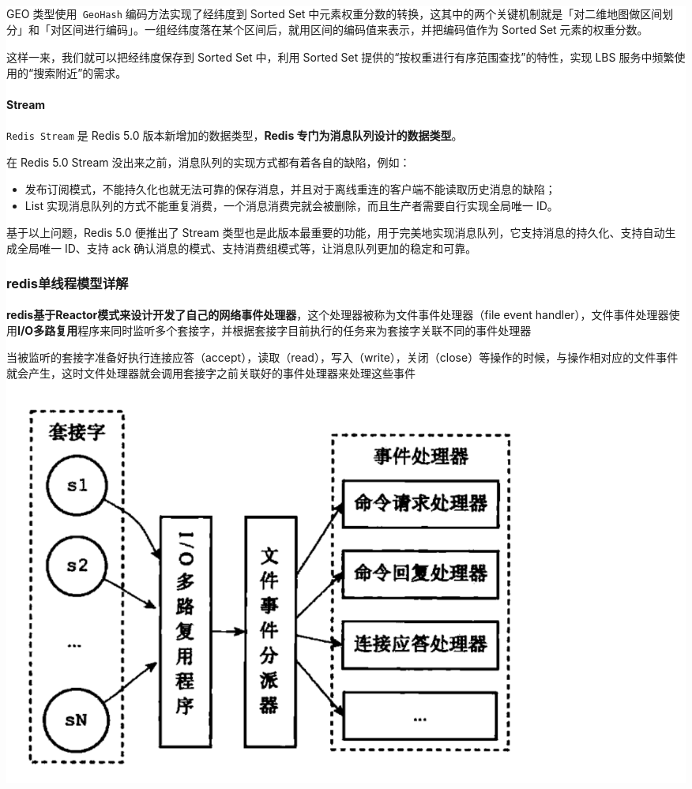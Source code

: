 GEO 类型使用` GeoHash` 编码方法实现了经纬度到 Sorted Set 中元素权重分数的转换，这其中的两个关键机制就是「对二维地图做区间划分」和「对区间进行编码」。一组经纬度落在某个区间后，就用区间的编码值来表示，并把编码值作为 Sorted Set 元素的权重分数。

这样一来，我们就可以把经纬度保存到 Sorted Set 中，利用 Sorted Set 提供的“按权重进行有序范围查找”的特性，实现 LBS 服务中频繁使用的“搜索附近”的需求。



#### Stream

`Redis Stream` 是 Redis 5.0 版本新增加的数据类型，**Redis 专门为消息队列设计的数据类型**。

在 Redis 5.0 Stream 没出来之前，消息队列的实现方式都有着各自的缺陷，例如：

- 发布订阅模式，不能持久化也就无法可靠的保存消息，并且对于离线重连的客户端不能读取历史消息的缺陷；
- List 实现消息队列的方式不能重复消费，一个消息消费完就会被删除，而且生产者需要自行实现全局唯一 ID。

基于以上问题，Redis 5.0 便推出了 Stream 类型也是此版本最重要的功能，用于完美地实现消息队列，它支持消息的持久化、支持自动生成全局唯一 ID、支持 ack 确认消息的模式、支持消费组模式等，让消息队列更加的稳定和可靠。





### redis单线程模型详解

**redis基于Reactor模式来设计开发了自己的网络事件处理器**，这个处理器被称为文件事件处理器（file event handler），文件事件处理器使用**I/O多路复用**程序来同时监听多个套接字，并根据套接字目前执行的任务来为套接字关联不同的事件处理器

当被监听的套接字准备好执行连接应答（accept），读取（read），写入（write），关闭（close）等操作的时候，与操作相对应的文件事件就会产生，这时文件处理器就会调用套接字之前关联好的事件处理器来处理这些事件

<img src="../../image/redis/image-20211216133449752.png" alt="image-20211216133449752" style="zoom:67%;" />
